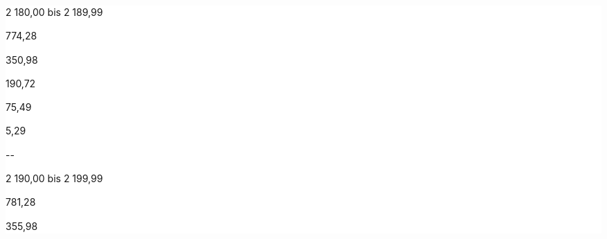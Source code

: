 <td style align="center" valign="top" charoff="50">

2 180,00 bis 2 189,99

</td>

<td style align="center" valign="top" charoff="50">

774,28

</td>

<td style align="center" valign="top" charoff="50">

350,98

</td>

<td style align="center" valign="top" charoff="50">

190,72

</td>

<td style align="center" valign="top" charoff="50">

75,49

</td>

<td style align="center" valign="top" charoff="50">

5,29

</td>

<td style align="center" valign="top" charoff="50">

\--

</td>

</tr>

<tr>

<td style align="center" valign="top" charoff="50">

2 190,00 bis 2 199,99

</td>

<td style align="center" valign="top" charoff="50">

781,28

</td>

<td style align="center" valign="top" charoff="50">

355,98

</td>

<td style align="center" valign="top" charoff="50">
